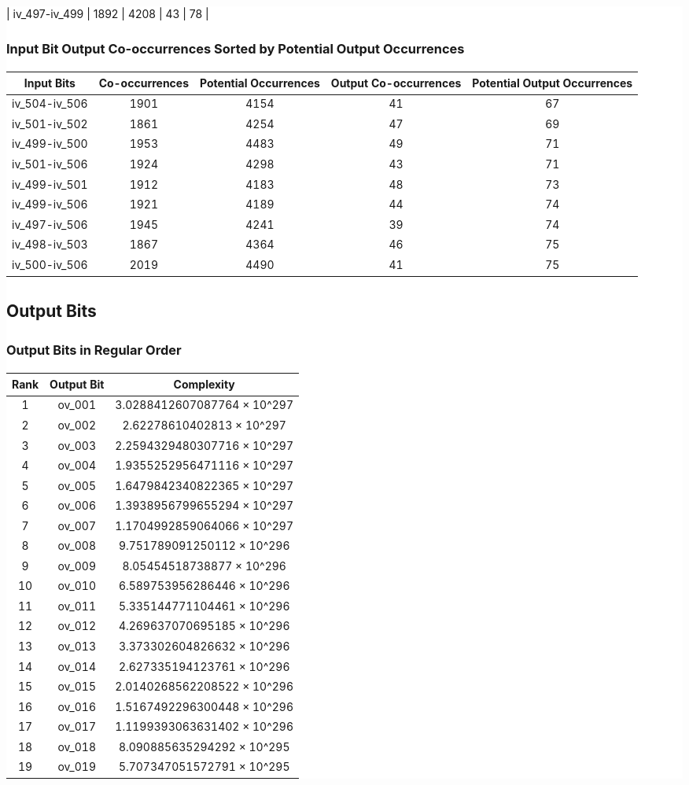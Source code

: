 | iv_497-iv_499 | 1892 | 4208 | 43 | 78 |

### Input Bit Output Co-occurrences Sorted by Potential Output Occurrences

| Input Bits | Co-occurrences | Potential Occurrences | Output Co-occurrences | Potential Output Occurrences |
|:----------:|:--------------:|:---------------------:|:---------------------:|:----------------------------:|
| iv_504-iv_506 | 1901 | 4154 | 41 | 67 |
| iv_501-iv_502 | 1861 | 4254 | 47 | 69 |
| iv_499-iv_500 | 1953 | 4483 | 49 | 71 |
| iv_501-iv_506 | 1924 | 4298 | 43 | 71 |
| iv_499-iv_501 | 1912 | 4183 | 48 | 73 |
| iv_499-iv_506 | 1921 | 4189 | 44 | 74 |
| iv_497-iv_506 | 1945 | 4241 | 39 | 74 |
| iv_498-iv_503 | 1867 | 4364 | 46 | 75 |
| iv_500-iv_506 | 2019 | 4490 | 41 | 75 |

## Output Bits

### Output Bits in Regular Order

| Rank | Output Bit | Complexity |
|:----:|:----------:|:----------:|
| 1 | ov_001 | 3.0288412607087764 × 10^297 |
| 2 | ov_002 | 2.62278610402813 × 10^297 |
| 3 | ov_003 | 2.2594329480307716 × 10^297 |
| 4 | ov_004 | 1.9355252956471116 × 10^297 |
| 5 | ov_005 | 1.6479842340822365 × 10^297 |
| 6 | ov_006 | 1.3938956799655294 × 10^297 |
| 7 | ov_007 | 1.1704992859064066 × 10^297 |
| 8 | ov_008 | 9.751789091250112 × 10^296 |
| 9 | ov_009 | 8.05454518738877 × 10^296 |
| 10 | ov_010 | 6.589753956286446 × 10^296 |
| 11 | ov_011 | 5.335144771104461 × 10^296 |
| 12 | ov_012 | 4.269637070695185 × 10^296 |
| 13 | ov_013 | 3.373302604826632 × 10^296 |
| 14 | ov_014 | 2.627335194123761 × 10^296 |
| 15 | ov_015 | 2.0140268562208522 × 10^296 |
| 16 | ov_016 | 1.5167492296300448 × 10^296 |
| 17 | ov_017 | 1.1199393063631402 × 10^296 |
| 18 | ov_018 | 8.090885635294292 × 10^295 |
| 19 | ov_019 | 5.707347051572791 × 10^295 |